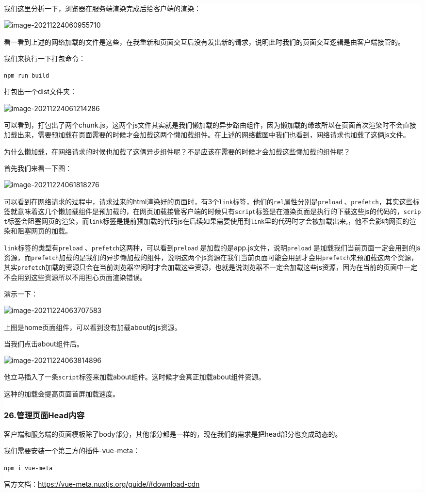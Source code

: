 我们这里分析一下，浏览器在服务端渲染完成后给客户端的渲染：

![image-20211224060955710](C:\Users\洪志虎\AppData\Roaming\Typora\typora-user-images\image-20211224060955710.png)

看一看到上述的网络加载的文件是这些，在我重新和页面交互后没有发出新的请求，说明此时我们的页面交互逻辑是由客户端接管的。

我们来执行一下打包命令：

```
npm run build
```

打包出一个dist文件夹：

![image-20211224061214286](C:\Users\洪志虎\AppData\Roaming\Typora\typora-user-images\image-20211224061214286.png)

可以看到，打包出了两个chunk.js，这两个js文件其实就是我们懒加载的异步路由组件，因为懒加载的缘故所以在页面首次渲染时不会直接加载出来，需要预加载在页面需要的时候才会加载这两个懒加载组件。在上述的网络截图中我们也看到，网络请求也加载了这俩js文件。

为什么懒加载，在网络请求的时候也加载了这俩异步组件呢？不是应该在需要的时候才会加载这些懒加载的组件呢？

首先我们来看一下图：

![image-20211224061818276](C:\Users\洪志虎\AppData\Roaming\Typora\typora-user-images\image-20211224061818276.png)

可以看到在网络请求的过程中，请求过来的html渲染好的页面时，有3个`link`标签，他们的`rel`属性分别是`preload` 、`prefetch`，其实这些标签就意味着这几个懒加载组件是预加载的，在网页加载接管客户端的时候只有`script`标签是在渲染页面是执行的下载这些js的代码的，`script`标签会阻塞网页的渲染，而`link`标签是提前预加载的代码js在后续如果需要使用到`link`里的代码时才会被加载出来,，他不会影响网页的渲染和阻塞网页的加载。

`link`标签的类型有`preload` 、`prefetch`这两种，可以看到`preload` 是加载的是app.js文件，说明`preload` 是加载我们当前页面一定会用到的js资源，而`prefetch`加载的是我们的异步懒加载的组件，说明这两个js资源在我们当前页面可能会用到才会用`prefetch`来预加载这两个资源，其实`prefetch`加载的资源只会在当前浏览器空闲时才会加载这些资源，也就是说浏览器不一定会加载这些js资源，因为在当前的页面中一定不会用到这些资源所以不用担心页面渲染错误。

演示一下：

![image-20211224063707583](C:\Users\洪志虎\AppData\Roaming\Typora\typora-user-images\image-20211224063707583.png)

上图是home页面组件，可以看到没有加载about的js资源。

当我们点击about组件后。

![image-20211224063814896](C:\Users\洪志虎\AppData\Roaming\Typora\typora-user-images\image-20211224063814896.png)

他立马插入了一条`script`标签来加载about组件。这时候才会真正加载about组件资源。

这种的加载会提高页面首屏加载速度。

###  26.管理页面Head内容

客户端和服务端的页面模板除了body部分，其他部分都是一样的，现在我们的需求是把head部分也变成动态的。

我们需要安装一个第三方的插件-vue-meta：

```
npm i vue-meta
```

官方文档：https://vue-meta.nuxtjs.org/guide/#download-cdn
